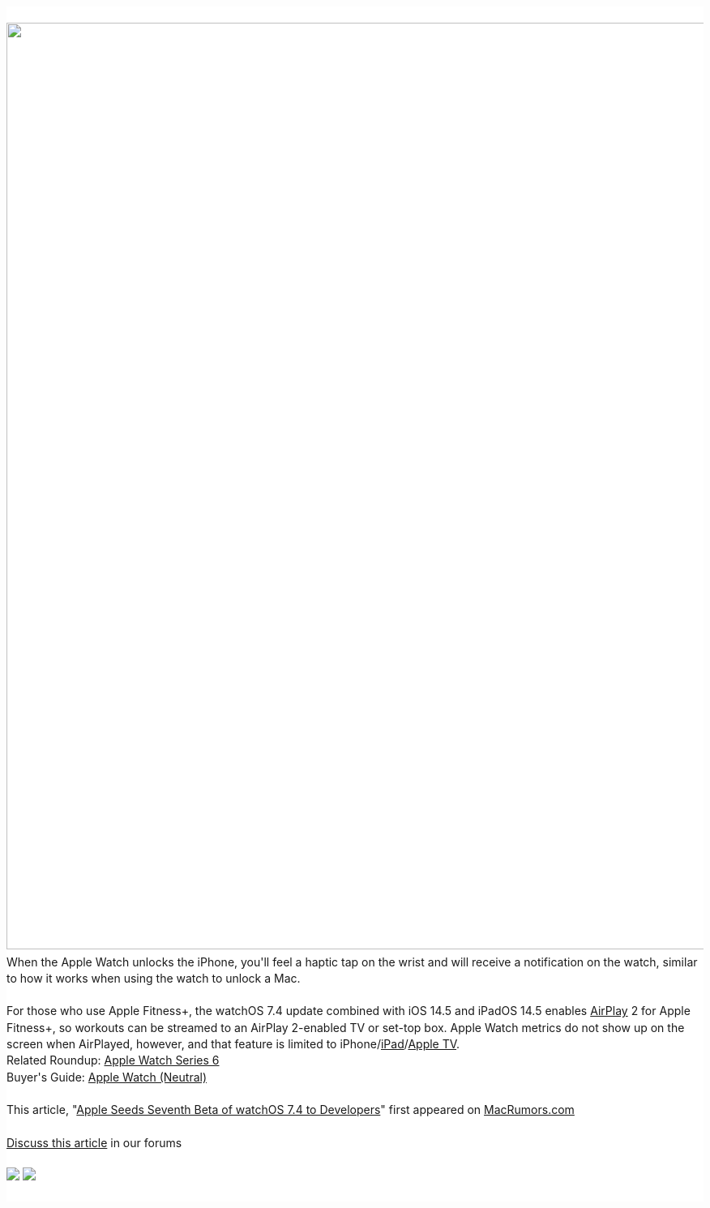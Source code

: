 <br/>
<img src="https://images.macrumors.com/article-new/2021/02/iphone-apple-watch-unlock-2.jpg" alt="" width="1484" height="1143" class="aligncenter size-full wp-image-781386" />
<br/>
When the Apple Watch unlocks the &zwnj;iPhone&zwnj;, you'll feel a haptic tap on the wrist and will receive a notification on the watch, similar to how it works when using the watch to unlock a Mac.
<br/>

<br/>
For those who use Apple Fitness+, the watchOS 7.4 update combined with iOS 14.5 and iPadOS 14.5 enables <a href="https://www.macrumors.com/guide/airplay/">AirPlay</a> 2 for Apple Fitness+, so workouts can be streamed to an &zwnj;AirPlay&zwnj; 2-enabled TV or set-top box. Apple Watch metrics do not show up on the screen when AirPlayed, however, and that feature is limited to &zwnj;iPhone&zwnj;/<a href="https://www.macrumors.com/roundup/ipad/">iPad</a>/<a href="https://www.macrumors.com/roundup/apple-tv/">Apple TV</a>.<div class="linkback">Related Roundup: <a href="https://www.macrumors.com/roundup/apple-watch/">Apple Watch Series 6</a></div><div class="linkback">Buyer's Guide: <a href="https://buyersguide.macrumors.com/#Apple_Watch">Apple Watch (Neutral)</a></div><br/>This article, &quot;<a href="https://www.macrumors.com/2021/04/07/watchos-7-4-beta-7/">Apple Seeds Seventh Beta of watchOS 7.4 to Developers</a>&quot; first appeared on <a href="https://www.macrumors.com">MacRumors.com</a><br/><br/><a href="https://forums.macrumors.com/threads/apple-seeds-seventh-beta-of-watchos-7-4-to-developers.2290935/">Discuss this article</a> in our forums<br/><br/><div class="feedflare">
<a href="http://feeds.macrumors.com/~ff/MacRumors-All?a=_NBcAyF7U0Y:8UUTM_jzcoE:6W8y8wAjSf4"><img src="http://feeds.feedburner.com/~ff/MacRumors-All?d=6W8y8wAjSf4" border="0"></img></a> <a href="http://feeds.macrumors.com/~ff/MacRumors-All?a=_NBcAyF7U0Y:8UUTM_jzcoE:qj6IDK7rITs"><img src="http://feeds.feedburner.com/~ff/MacRumors-All?d=qj6IDK7rITs" border="0"></img></a>
</div><img src="http://feeds.feedburner.com/~r/MacRumors-All/~4/_NBcAyF7U0Y" height="1" width="1" alt=""/>